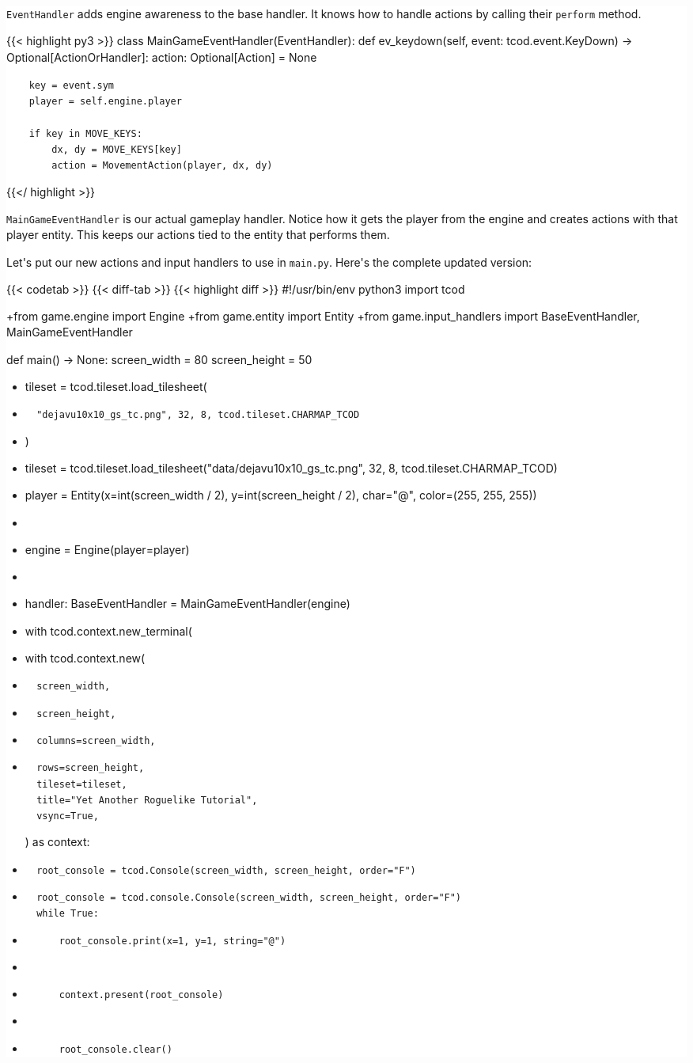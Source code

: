 `EventHandler` adds engine awareness to the base handler. It knows how to handle actions by calling their `perform` method.

{{< highlight py3 >}}
class MainGameEventHandler(EventHandler):
    def ev_keydown(self, event: tcod.event.KeyDown) -> Optional[ActionOrHandler]:
        action: Optional[Action] = None

        key = event.sym
        player = self.engine.player

        if key in MOVE_KEYS:
            dx, dy = MOVE_KEYS[key]
            action = MovementAction(player, dx, dy)
{{</ highlight >}}

`MainGameEventHandler` is our actual gameplay handler. Notice how it gets the player from the engine and creates actions with that player entity. This keeps our actions tied to the entity that performs them.

Let's put our new actions and input handlers to use in `main.py`. Here's the complete updated version:

{{< codetab >}}
{{< diff-tab >}}
{{< highlight diff >}}
#!/usr/bin/env python3
import tcod

+from game.engine import Engine
+from game.entity import Entity
+from game.input_handlers import BaseEventHandler, MainGameEventHandler


def main() -> None:
    screen_width = 80
    screen_height = 50

-   tileset = tcod.tileset.load_tilesheet(
-       "dejavu10x10_gs_tc.png", 32, 8, tcod.tileset.CHARMAP_TCOD
-   )
+   tileset = tcod.tileset.load_tilesheet("data/dejavu10x10_gs_tc.png", 32, 8, tcod.tileset.CHARMAP_TCOD)

+   player = Entity(x=int(screen_width / 2), y=int(screen_height / 2), char="@", color=(255, 255, 255))
+
+   engine = Engine(player=player)
+
+   handler: BaseEventHandler = MainGameEventHandler(engine)

-   with tcod.context.new_terminal(
+   with tcod.context.new(
-       screen_width,
-       screen_height,
+       columns=screen_width,
+       rows=screen_height,
        tileset=tileset,
        title="Yet Another Roguelike Tutorial",
        vsync=True,
    ) as context:
-       root_console = tcod.Console(screen_width, screen_height, order="F")
+       root_console = tcod.console.Console(screen_width, screen_height, order="F")
        while True:
-           root_console.print(x=1, y=1, string="@")
-
-           context.present(root_console)
-
-           root_console.clear()